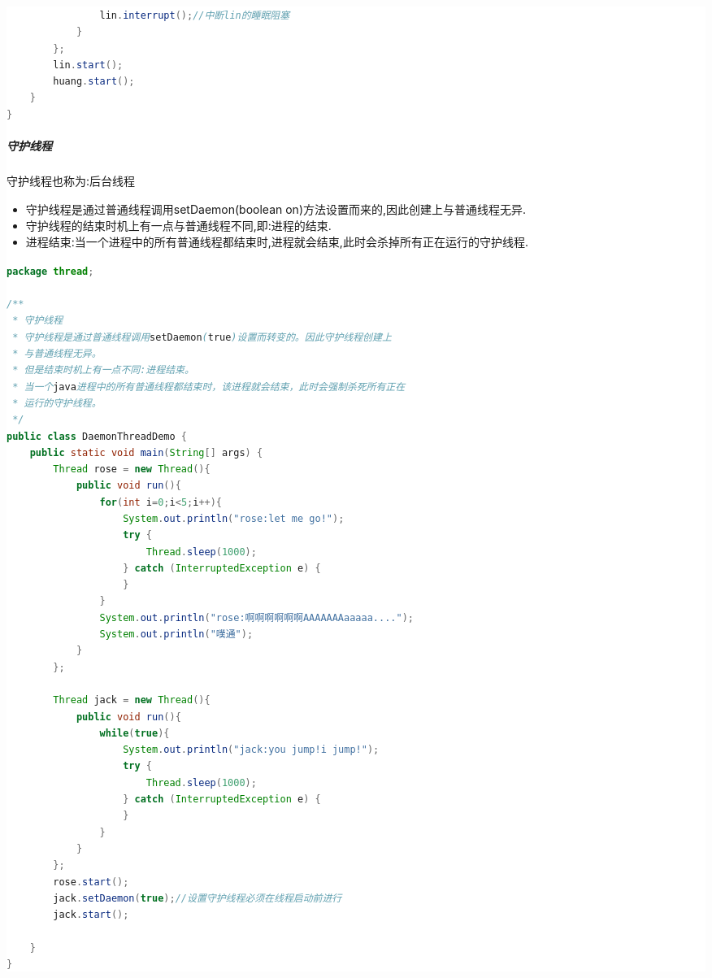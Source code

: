 ```java
                lin.interrupt();//中断lin的睡眠阻塞
            }
        };
        lin.start();
        huang.start();
    }
}
```

##### 守护线程

守护线程也称为:后台线程

- 守护线程是通过普通线程调用setDaemon(boolean on)方法设置而来的,因此创建上与普通线程无异.
- 守护线程的结束时机上有一点与普通线程不同,即:进程的结束.
- 进程结束:当一个进程中的所有普通线程都结束时,进程就会结束,此时会杀掉所有正在运行的守护线程.

```java
package thread;

/**
 * 守护线程
 * 守护线程是通过普通线程调用setDaemon(true)设置而转变的。因此守护线程创建上
 * 与普通线程无异。
 * 但是结束时机上有一点不同:进程结束。
 * 当一个java进程中的所有普通线程都结束时，该进程就会结束，此时会强制杀死所有正在
 * 运行的守护线程。
 */
public class DaemonThreadDemo {
    public static void main(String[] args) {
        Thread rose = new Thread(){
            public void run(){
                for(int i=0;i<5;i++){
                    System.out.println("rose:let me go!");
                    try {
                        Thread.sleep(1000);
                    } catch (InterruptedException e) {
                    }
                }
                System.out.println("rose:啊啊啊啊啊啊AAAAAAAaaaaa....");
                System.out.println("噗通");
            }
        };

        Thread jack = new Thread(){
            public void run(){
                while(true){
                    System.out.println("jack:you jump!i jump!");
                    try {
                        Thread.sleep(1000);
                    } catch (InterruptedException e) {
                    }
                }
            }
        };
        rose.start();
        jack.setDaemon(true);//设置守护线程必须在线程启动前进行
        jack.start();

    }
}
```
